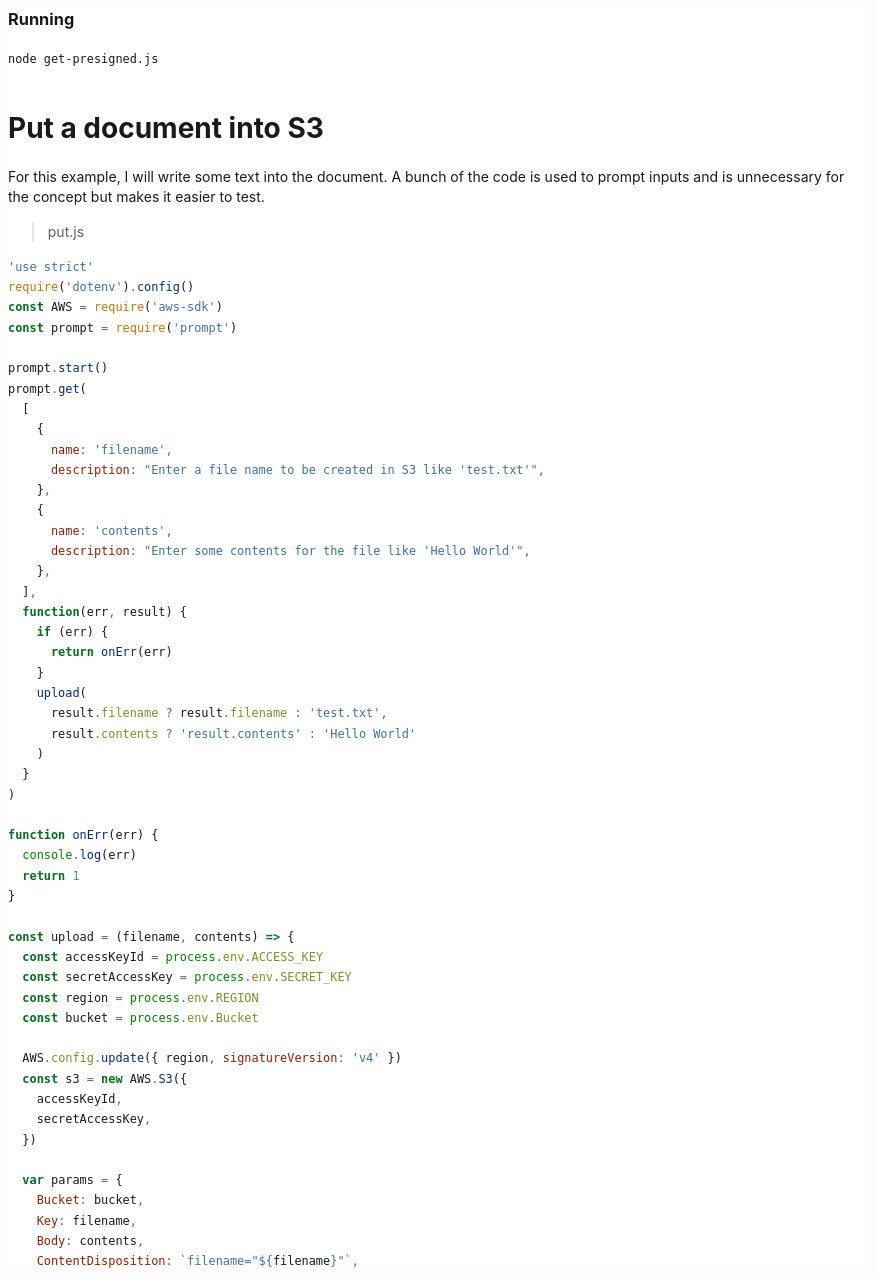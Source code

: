 ### Running

```shell
node get-presigned.js
```

# <div id="put">Put a document into S3</div>

For this example, I will write some text into the document. A bunch of the code is used to prompt inputs and is unnecessary for the concept but makes it easier to test.

> put.js

```javascript
'use strict'
require('dotenv').config()
const AWS = require('aws-sdk')
const prompt = require('prompt')

prompt.start()
prompt.get(
  [
    {
      name: 'filename',
      description: "Enter a file name to be created in S3 like 'test.txt'",
    },
    {
      name: 'contents',
      description: "Enter some contents for the file like 'Hello World'",
    },
  ],
  function(err, result) {
    if (err) {
      return onErr(err)
    }
    upload(
      result.filename ? result.filename : 'test.txt',
      result.contents ? 'result.contents' : 'Hello World'
    )
  }
)

function onErr(err) {
  console.log(err)
  return 1
}

const upload = (filename, contents) => {
  const accessKeyId = process.env.ACCESS_KEY
  const secretAccessKey = process.env.SECRET_KEY
  const region = process.env.REGION
  const bucket = process.env.Bucket

  AWS.config.update({ region, signatureVersion: 'v4' })
  const s3 = new AWS.S3({
    accessKeyId,
    secretAccessKey,
  })

  var params = {
    Bucket: bucket,
    Key: filename,
    Body: contents,
    ContentDisposition: `filename="${filename}"`,
```